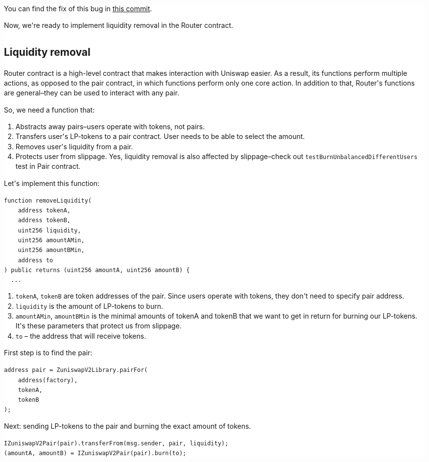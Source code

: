 You can find the fix of this bug in [this commit](https://github.com/Jeiwan/zuniswapv2/commit/babf8509b8be96796e2d944710bfcb22cc1fe77d#diff-835d3f34100b5508951336ba5a961932492eaa6923e3c5299f77007019bf2b6fR84).

Now, we're ready to implement liquidity removal in the Router contract.

## Liquidity removal
Router contract is a high-level contract that makes interaction with Uniswap easier. As a result, its
functions perform multiple actions, as opposed to the pair contract, in which functions perform only one core
action. In addition to that, Router's functions are general–they can be used to interact with any pair.

So, we need a function that:
1. Abstracts away pairs–users operate with tokens, not pairs.
1. Transfers user's LP-tokens to a pair contract. User needs to be able to select the amount.
1. Removes user's liquidity from a pair.
1. Protects user from slippage. Yes, liquidity removal is also affected by slippage–check out `testBurnUnbalancedDifferentUsers` test in Pair contract.

Let's implement this function:
```solidity
function removeLiquidity(
    address tokenA,
    address tokenB,
    uint256 liquidity,
    uint256 amountAMin,
    uint256 amountBMin,
    address to
) public returns (uint256 amountA, uint256 amountB) {
  ...
```
1. `tokenA`, `tokenB` are token addresses of the pair. Since users operate with tokens, they don't need to
specify pair address.
1. `liquidity` is the amount of LP-tokens to burn.
1. `amountAMin`, `amountBMin` is the minimal amounts of tokenA and tokenB that we want to get in return for
burning our LP-tokens. It's these parameters that protect us from slippage.
1. `to` – the address that will receive tokens.

First step is to find the pair:
```solidity
address pair = ZuniswapV2Library.pairFor(
    address(factory),
    tokenA,
    tokenB
);
```

Next: sending LP-tokens to the pair and burning the exact amount of tokens.
```solidity
IZuniswapV2Pair(pair).transferFrom(msg.sender, pair, liquidity);
(amountA, amountB) = IZuniswapV2Pair(pair).burn(to);
```
